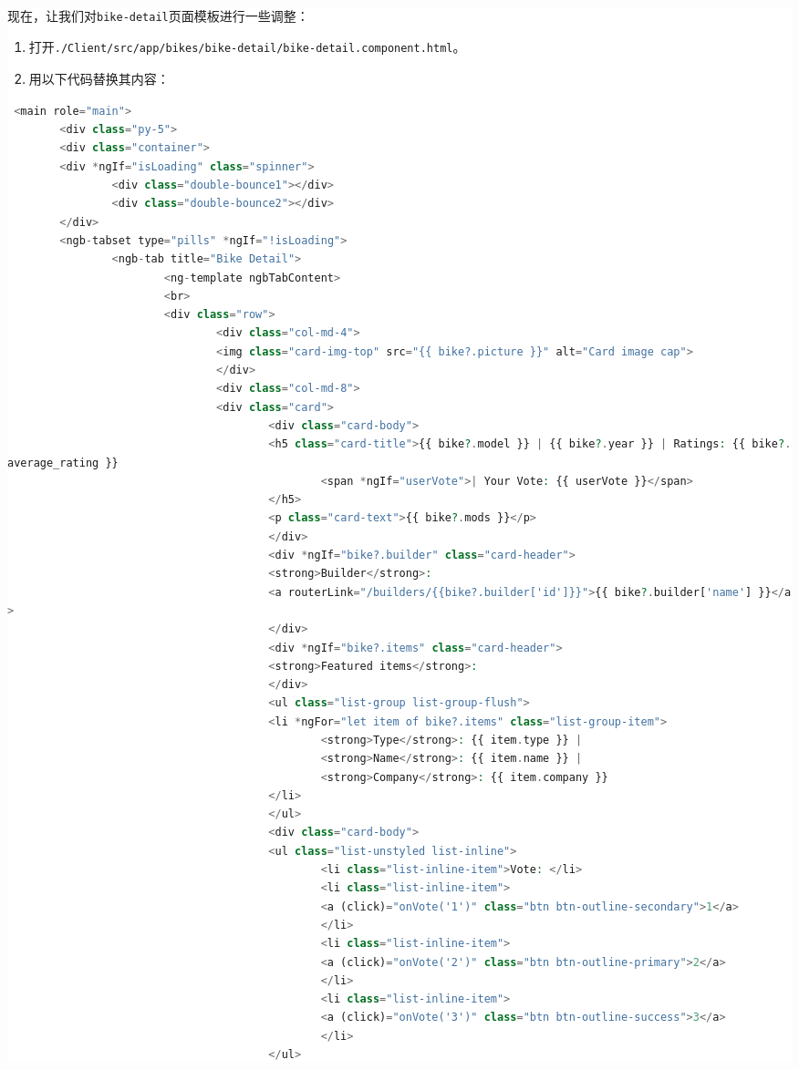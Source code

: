 现在，让我们对`bike-detail`页面模板进行一些调整：

1.  打开`./Client/src/app/bikes/bike-detail/bike-detail.component.html`。

1.  用以下代码替换其内容：

```php
 <main role="main">
        <div class="py-5">
        <div class="container">
        <div *ngIf="isLoading" class="spinner">
                <div class="double-bounce1"></div>
                <div class="double-bounce2"></div>
        </div>
        <ngb-tabset type="pills" *ngIf="!isLoading">
                <ngb-tab title="Bike Detail">
                        <ng-template ngbTabContent>
                        <br>
                        <div class="row">
                                <div class="col-md-4">
                                <img class="card-img-top" src="{{ bike?.picture }}" alt="Card image cap">
                                </div>
                                <div class="col-md-8">
                                <div class="card">
                                        <div class="card-body">
                                        <h5 class="card-title">{{ bike?.model }} | {{ bike?.year }} | Ratings: {{ bike?.average_rating }}
                                                <span *ngIf="userVote">| Your Vote: {{ userVote }}</span>
                                        </h5>
                                        <p class="card-text">{{ bike?.mods }}</p>
                                        </div>
                                        <div *ngIf="bike?.builder" class="card-header">
                                        <strong>Builder</strong>:
                                        <a routerLink="/builders/{{bike?.builder['id']}}">{{ bike?.builder['name'] }}</a>
                                        </div>
                                        <div *ngIf="bike?.items" class="card-header">
                                        <strong>Featured items</strong>:
                                        </div>
                                        <ul class="list-group list-group-flush">
                                        <li *ngFor="let item of bike?.items" class="list-group-item">
                                                <strong>Type</strong>: {{ item.type }} |
                                                <strong>Name</strong>: {{ item.name }} |
                                                <strong>Company</strong>: {{ item.company }}
                                        </li>
                                        </ul>
                                        <div class="card-body">
                                        <ul class="list-unstyled list-inline">
                                                <li class="list-inline-item">Vote: </li>
                                                <li class="list-inline-item">
                                                <a (click)="onVote('1')" class="btn btn-outline-secondary">1</a>
                                                </li>
                                                <li class="list-inline-item">
                                                <a (click)="onVote('2')" class="btn btn-outline-primary">2</a>
                                                </li>
                                                <li class="list-inline-item">
                                                <a (click)="onVote('3')" class="btn btn-outline-success">3</a>
                                                </li>
                                        </ul>
```